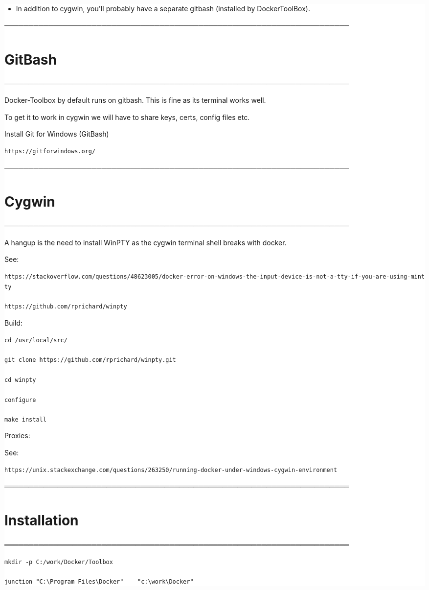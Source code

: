 	
* In addition to cygwin, you'll probably have a separate gitbash (installed by DockerToolBox).


───────────────────────────────────────────────────────────────────────
# GitBash
───────────────────────────────────────────────────────────────────────

Docker-Toolbox by default runs on gitbash.  This is fine as its terminal works well.

To get it to work in cygwin we will have to share keys, certs, config files etc.

Install Git for Windows (GitBash)

    https://gitforwindows.org/


───────────────────────────────────────────────────────────────────────
# Cygwin
───────────────────────────────────────────────────────────────────────

A hangup is the need to install WinPTY as the cygwin terminal shell breaks with docker.

See:

	https://stackoverflow.com/questions/48623005/docker-error-on-windows-the-input-device-is-not-a-tty-if-you-are-using-mintty

    https://github.com/rprichard/winpty

    
Build:
    
    cd /usr/local/src/
    
    git clone https://github.com/rprichard/winpty.git

    cd winpty
    
    configure
    
    make install
    
    

Proxies:
    
See:

    https://unix.stackexchange.com/questions/263250/running-docker-under-windows-cygwin-environment


═══════════════════════════════════════════════════════════════════════
# Installation
═══════════════════════════════════════════════════════════════════════

    mkdir -p C:/work/Docker/Toolbox

    junction "C:\Program Files\Docker"    "c:\work\Docker"
